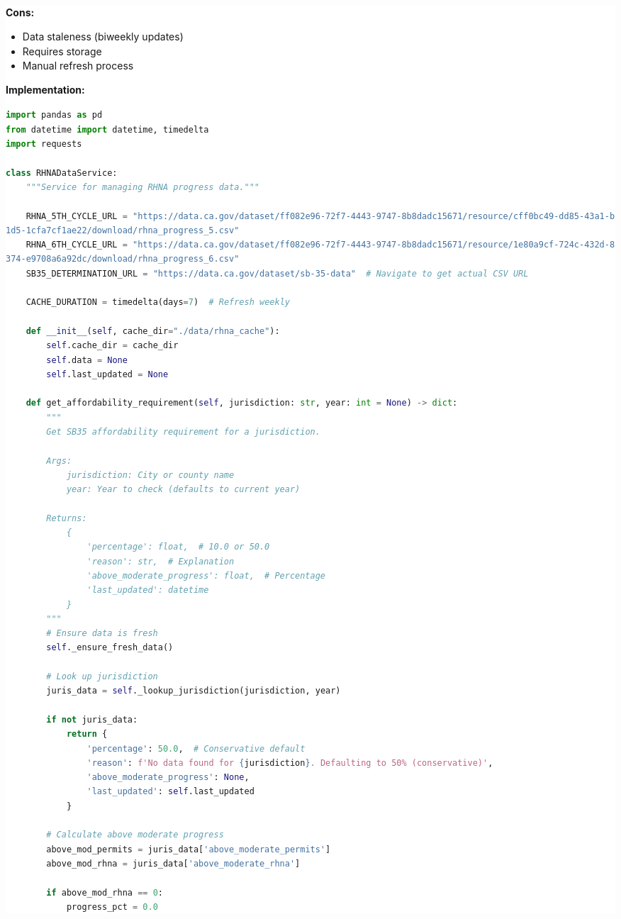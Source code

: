 **Cons:**
- Data staleness (biweekly updates)
- Requires storage
- Manual refresh process

**Implementation:**
```python
import pandas as pd
from datetime import datetime, timedelta
import requests

class RHNADataService:
    """Service for managing RHNA progress data."""

    RHNA_5TH_CYCLE_URL = "https://data.ca.gov/dataset/ff082e96-72f7-4443-9747-8b8dadc15671/resource/cff0bc49-dd85-43a1-b1d5-1cfa7cf1ae22/download/rhna_progress_5.csv"
    RHNA_6TH_CYCLE_URL = "https://data.ca.gov/dataset/ff082e96-72f7-4443-9747-8b8dadc15671/resource/1e80a9cf-724c-432d-8374-e9708a6a92dc/download/rhna_progress_6.csv"
    SB35_DETERMINATION_URL = "https://data.ca.gov/dataset/sb-35-data"  # Navigate to get actual CSV URL

    CACHE_DURATION = timedelta(days=7)  # Refresh weekly

    def __init__(self, cache_dir="./data/rhna_cache"):
        self.cache_dir = cache_dir
        self.data = None
        self.last_updated = None

    def get_affordability_requirement(self, jurisdiction: str, year: int = None) -> dict:
        """
        Get SB35 affordability requirement for a jurisdiction.

        Args:
            jurisdiction: City or county name
            year: Year to check (defaults to current year)

        Returns:
            {
                'percentage': float,  # 10.0 or 50.0
                'reason': str,  # Explanation
                'above_moderate_progress': float,  # Percentage
                'last_updated': datetime
            }
        """
        # Ensure data is fresh
        self._ensure_fresh_data()

        # Look up jurisdiction
        juris_data = self._lookup_jurisdiction(jurisdiction, year)

        if not juris_data:
            return {
                'percentage': 50.0,  # Conservative default
                'reason': f'No data found for {jurisdiction}. Defaulting to 50% (conservative)',
                'above_moderate_progress': None,
                'last_updated': self.last_updated
            }

        # Calculate above moderate progress
        above_mod_permits = juris_data['above_moderate_permits']
        above_mod_rhna = juris_data['above_moderate_rhna']

        if above_mod_rhna == 0:
            progress_pct = 0.0
```